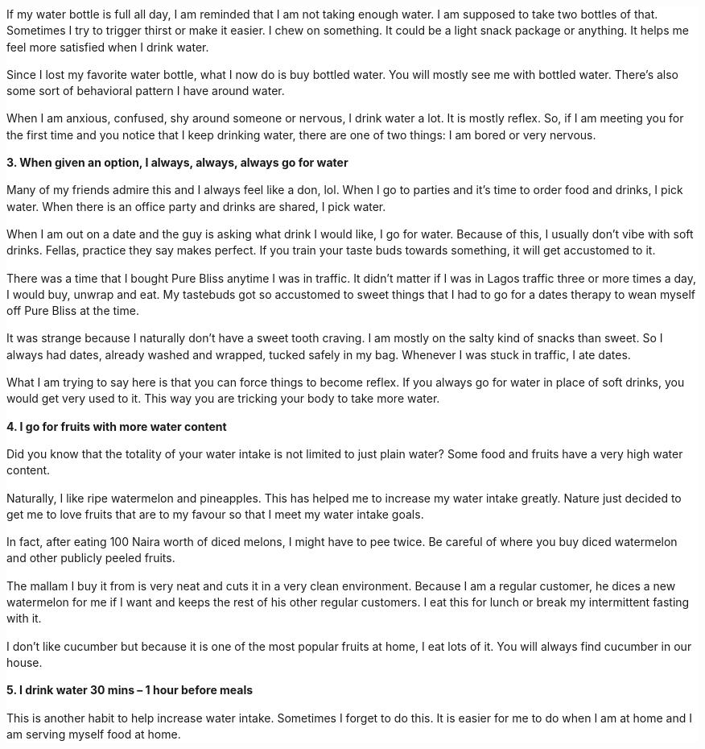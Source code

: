 If my water bottle is full all day, I am reminded that I am not taking enough water. I am supposed to take two bottles of that. Sometimes I try to trigger thirst or make it easier. I chew on something. It could be a light snack package or anything. It helps me feel more satisfied when I drink water.

Since I lost my favorite water bottle, what I now do is buy bottled water. You will mostly see me with bottled water. There&#x2019;s also some sort of behavioral pattern I have around water.

When I am anxious, confused, shy around someone or nervous, I drink water a lot. It is mostly reflex. So, if I am meeting you for the first time and you notice that I keep drinking water, there are one of two things: I am bored or very nervous.

**3. When given an option, I always, always, always go for water**

Many of my friends admire this and I always feel like a don, lol. When I go to parties and it&#x2019;s time to order food and drinks, I pick water. When there is an office party and drinks are shared, I pick water.

When I am out on a date and the guy is asking what drink I would like, I go for water. Because of this, I usually don&#x2019;t vibe with soft drinks. Fellas, practice they say makes perfect. If you train your taste buds towards something, it will get accustomed to it.

There was a time that I bought Pure Bliss anytime I was in traffic. It didn&#x2019;t matter if I was in Lagos traffic three or more times a day, I would buy, unwrap and eat. My tastebuds got so accustomed to sweet things that I had to go for a dates therapy to wean myself off Pure Bliss at the time.

It was strange because I naturally don&#x2019;t have a sweet tooth craving. I am mostly on the salty kind of snacks than sweet. So I always had dates, already washed and wrapped, tucked safely in my bag. Whenever I was stuck in traffic, I ate dates.

What I am trying to say here is that you can force things to become reflex. If you always go for water in place of soft drinks, you would get very used to it. This way you are tricking your body to take more water.

**4. I go for fruits with more water content**

Did you know that the totality of your water intake is not limited to just plain water? Some food and fruits have a very high water content.

Naturally, I like ripe watermelon and pineapples. This has helped me to increase my water intake greatly. Nature just decided to get me to love fruits that are to my favour so that I meet my water intake goals.

In fact, after eating 100 Naira worth of diced melons, I might have to pee twice. Be careful of where you buy diced watermelon and other publicly peeled fruits.

The mallam I buy it from is very neat and cuts it in a very clean environment. Because I am a regular customer, he dices a new watermelon for me if I want and keeps the rest of his other regular customers. I eat this for lunch or break my intermittent fasting with it.

I don&#x2019;t like cucumber but because it is one of the most popular fruits at home, I eat lots of it. You will always find cucumber in our house.

**5. I drink water 30 mins &#x2013; 1 hour before meals**

This is another habit to help increase water intake. Sometimes I forget to do this. It is easier for me to do when I am at home and I am serving myself food at home.
